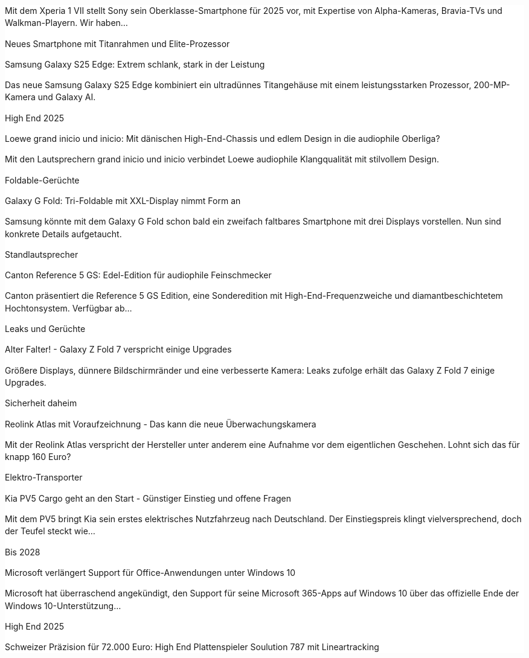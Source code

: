  Mit dem Xperia 1 VII stellt Sony sein Oberklasse-Smartphone für 2025 vor, mit Expertise von Alpha-Kameras, Bravia-TVs und Walkman-Playern. Wir haben…

Neues Smartphone mit Titanrahmen und Elite-Prozessor 
 
 Samsung Galaxy S25 Edge: Extrem schlank, stark in der Leistung 
 
 Das neue Samsung Galaxy S25 Edge kombiniert ein ultradünnes Titangehäuse mit einem leistungsstarken Prozessor, 200-MP-Kamera und Galaxy AI.

High End 2025 
 
 Loewe grand inicio und inicio: Mit dänischen High-End-Chassis und edlem Design in die audiophile Oberliga? 
 
 Mit den Lautsprechern grand inicio und inicio verbindet Loewe audiophile Klangqualität mit stilvollem Design.

Foldable-Gerüchte 
 
 Galaxy G Fold: Tri-Foldable mit XXL-Display nimmt Form an 
 
 Samsung könnte mit dem Galaxy G Fold schon bald ein zweifach faltbares Smartphone mit drei Displays vorstellen. Nun sind konkrete Details aufgetaucht.

Standlautsprecher 
 
 Canton Reference 5 GS: Edel-Edition für audiophile Feinschmecker 
 
 Canton präsentiert die Reference 5 GS Edition, eine Sonderedition mit High-End-Frequenzweiche und diamantbeschichtetem Hochtonsystem. Verfügbar ab…

Leaks und Gerüchte 
 
 Alter Falter! - Galaxy Z Fold 7 verspricht einige Upgrades 
 
 Größere Displays, dünnere Bildschirmränder und eine verbesserte Kamera: Leaks zufolge erhält das Galaxy Z Fold 7 einige Upgrades.

Sicherheit daheim 
 
 Reolink Atlas mit Voraufzeichnung - Das kann die neue Überwachungskamera 
 
 Mit der Reolink Atlas verspricht der Hersteller unter anderem eine Aufnahme vor dem eigentlichen Geschehen. Lohnt sich das für knapp 160 Euro?

Elektro-Transporter 
 
 Kia PV5 Cargo geht an den Start - Günstiger Einstieg und offene Fragen 
 
 Mit dem PV5 bringt Kia sein erstes elektrisches Nutzfahrzeug nach Deutschland. Der Einstiegspreis klingt vielversprechend, doch der Teufel steckt wie…

Bis 2028 
 
 Microsoft verlängert Support für Office-Anwendungen unter Windows 10 
 
 Microsoft hat überraschend angekündigt, den Support für seine Microsoft 365-Apps auf Windows 10 über das offizielle Ende der Windows 10-Unterstützung…

High End 2025 
 
 Schweizer Präzision für 72.000 Euro: High End Plattenspieler Soulution 787 mit Lineartracking 
 